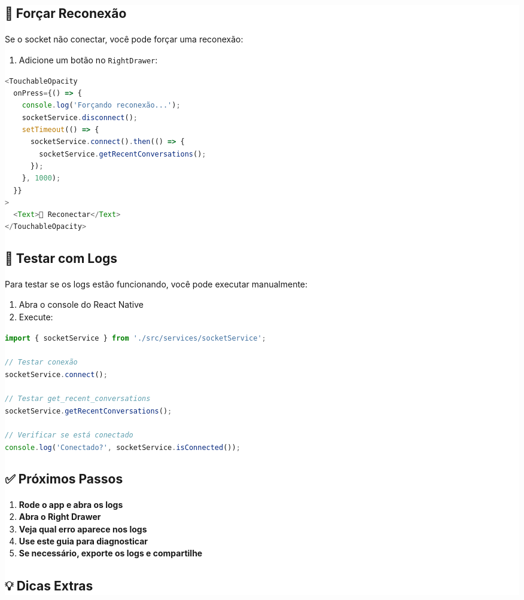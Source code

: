 ## 🐛 Forçar Reconexão

Se o socket não conectar, você pode forçar uma reconexão:

1. Adicione um botão no `RightDrawer`:

```typescript
<TouchableOpacity
  onPress={() => {
    console.log('Forçando reconexão...');
    socketService.disconnect();
    setTimeout(() => {
      socketService.connect().then(() => {
        socketService.getRecentConversations();
      });
    }, 1000);
  }}
>
  <Text>🔄 Reconectar</Text>
</TouchableOpacity>
```

## 📱 Testar com Logs

Para testar se os logs estão funcionando, você pode executar manualmente:

1. Abra o console do React Native
2. Execute:

```javascript
import { socketService } from './src/services/socketService';

// Testar conexão
socketService.connect();

// Testar get_recent_conversations
socketService.getRecentConversations();

// Verificar se está conectado
console.log('Conectado?', socketService.isConnected());
```

## ✅ Próximos Passos

1. **Rode o app e abra os logs**
2. **Abra o Right Drawer**
3. **Veja qual erro aparece nos logs**
4. **Use este guia para diagnosticar**
5. **Se necessário, exporte os logs e compartilhe**

## 💡 Dicas Extras
